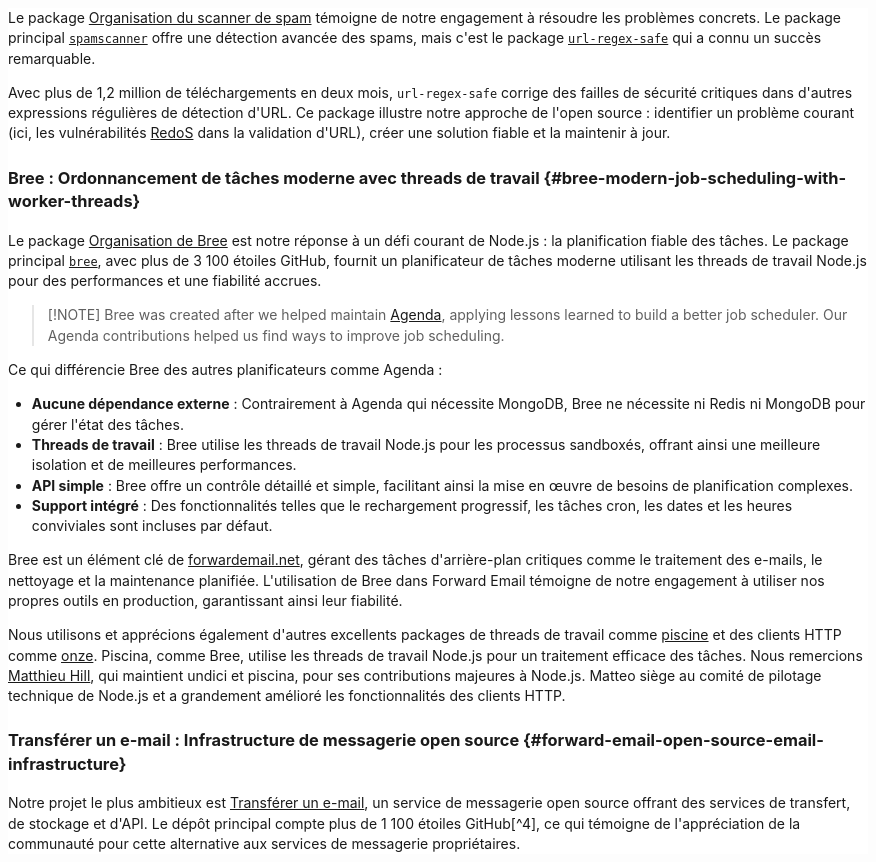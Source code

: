 Le package [Organisation du scanner de spam](https://github.com/spamscanner) témoigne de notre engagement à résoudre les problèmes concrets. Le package principal [`spamscanner`](https://github.com/spamscanner/spamscanner) offre une détection avancée des spams, mais c'est le package [`url-regex-safe`](https://github.com/spamscanner/url-regex-safe) qui a connu un succès remarquable.

Avec plus de 1,2 million de téléchargements en deux mois, `url-regex-safe` corrige des failles de sécurité critiques dans d'autres expressions régulières de détection d'URL. Ce package illustre notre approche de l'open source : identifier un problème courant (ici, les vulnérabilités [RedoS](https://en.wikipedia.org/wiki/ReDoS) dans la validation d'URL), créer une solution fiable et la maintenir à jour.

### Bree : Ordonnancement de tâches moderne avec threads de travail {#bree-modern-job-scheduling-with-worker-threads}

Le package [Organisation de Bree](https://github.com/breejs) est notre réponse à un défi courant de Node.js : la planification fiable des tâches. Le package principal [`bree`](https://github.com/breejs/bree), avec plus de 3 100 étoiles GitHub, fournit un planificateur de tâches moderne utilisant les threads de travail Node.js pour des performances et une fiabilité accrues.

> \[!NOTE]
> Bree was created after we helped maintain [Agenda](https://github.com/agenda/agenda), applying lessons learned to build a better job scheduler. Our Agenda contributions helped us find ways to improve job scheduling.

Ce qui différencie Bree des autres planificateurs comme Agenda :

* **Aucune dépendance externe** : Contrairement à Agenda qui nécessite MongoDB, Bree ne nécessite ni Redis ni MongoDB pour gérer l'état des tâches.
* **Threads de travail** : Bree utilise les threads de travail Node.js pour les processus sandboxés, offrant ainsi une meilleure isolation et de meilleures performances.
* **API simple** : Bree offre un contrôle détaillé et simple, facilitant ainsi la mise en œuvre de besoins de planification complexes.
* **Support intégré** : Des fonctionnalités telles que le rechargement progressif, les tâches cron, les dates et les heures conviviales sont incluses par défaut.

Bree est un élément clé de [forwardemail.net](https://github.com/forwardemail/forwardemail.net), gérant des tâches d'arrière-plan critiques comme le traitement des e-mails, le nettoyage et la maintenance planifiée. L'utilisation de Bree dans Forward Email témoigne de notre engagement à utiliser nos propres outils en production, garantissant ainsi leur fiabilité.

Nous utilisons et apprécions également d'autres excellents packages de threads de travail comme [piscine](https://github.com/piscinajs/piscina) et des clients HTTP comme [onze](https://github.com/nodejs/undici). Piscina, comme Bree, utilise les threads de travail Node.js pour un traitement efficace des tâches. Nous remercions [Matthieu Hill](https://github.com/mcollina), qui maintient undici et piscina, pour ses contributions majeures à Node.js. Matteo siège au comité de pilotage technique de Node.js et a grandement amélioré les fonctionnalités des clients HTTP.

### Transférer un e-mail : Infrastructure de messagerie open source {#forward-email-open-source-email-infrastructure}

Notre projet le plus ambitieux est [Transférer un e-mail](https://github.com/forwardemail), un service de messagerie open source offrant des services de transfert, de stockage et d'API. Le dépôt principal compte plus de 1 100 étoiles GitHub\[^4], ce qui témoigne de l'appréciation de la communauté pour cette alternative aux services de messagerie propriétaires.

